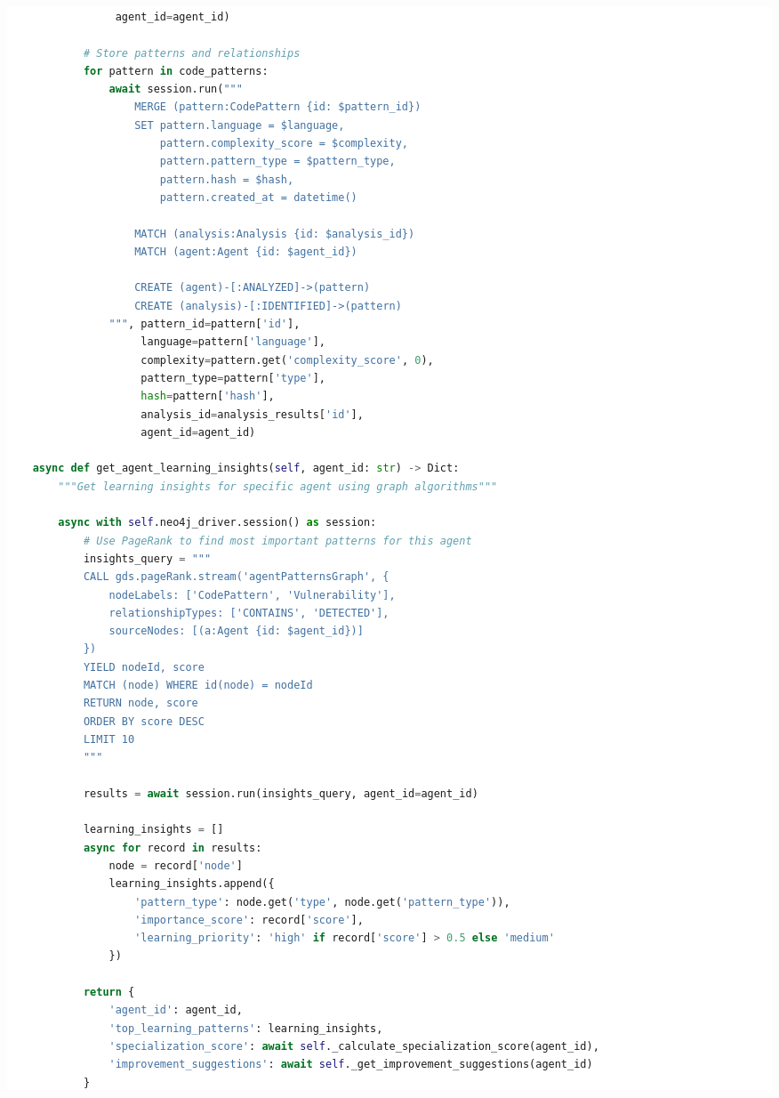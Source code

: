 ```python
                 agent_id=agent_id)
            
            # Store patterns and relationships
            for pattern in code_patterns:
                await session.run("""
                    MERGE (pattern:CodePattern {id: $pattern_id})
                    SET pattern.language = $language,
                        pattern.complexity_score = $complexity,
                        pattern.pattern_type = $pattern_type,
                        pattern.hash = $hash,
                        pattern.created_at = datetime()
                    
                    MATCH (analysis:Analysis {id: $analysis_id})
                    MATCH (agent:Agent {id: $agent_id})
                    
                    CREATE (agent)-[:ANALYZED]->(pattern)
                    CREATE (analysis)-[:IDENTIFIED]->(pattern)
                """, pattern_id=pattern['id'],
                     language=pattern['language'],
                     complexity=pattern.get('complexity_score', 0),
                     pattern_type=pattern['type'],
                     hash=pattern['hash'],
                     analysis_id=analysis_results['id'],
                     agent_id=agent_id)

    async def get_agent_learning_insights(self, agent_id: str) -> Dict:
        """Get learning insights for specific agent using graph algorithms"""
        
        async with self.neo4j_driver.session() as session:
            # Use PageRank to find most important patterns for this agent
            insights_query = """
            CALL gds.pageRank.stream('agentPatternsGraph', {
                nodeLabels: ['CodePattern', 'Vulnerability'],
                relationshipTypes: ['CONTAINS', 'DETECTED'],
                sourceNodes: [(a:Agent {id: $agent_id})]
            })
            YIELD nodeId, score
            MATCH (node) WHERE id(node) = nodeId
            RETURN node, score
            ORDER BY score DESC
            LIMIT 10
            """
            
            results = await session.run(insights_query, agent_id=agent_id)
            
            learning_insights = []
            async for record in results:
                node = record['node']
                learning_insights.append({
                    'pattern_type': node.get('type', node.get('pattern_type')),
                    'importance_score': record['score'],
                    'learning_priority': 'high' if record['score'] > 0.5 else 'medium'
                })
            
            return {
                'agent_id': agent_id,
                'top_learning_patterns': learning_insights,
                'specialization_score': await self._calculate_specialization_score(agent_id),
                'improvement_suggestions': await self._get_improvement_suggestions(agent_id)
            }
```
